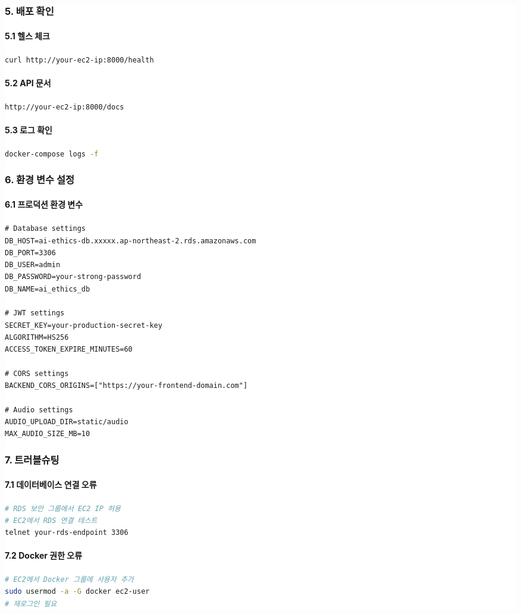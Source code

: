 ### 5. 배포 확인

#### 5.1 헬스 체크
```bash
curl http://your-ec2-ip:8000/health
```

#### 5.2 API 문서
```
http://your-ec2-ip:8000/docs
```

#### 5.3 로그 확인
```bash
docker-compose logs -f
```

### 6. 환경 변수 설정

#### 6.1 프로덕션 환경 변수
```env
# Database settings
DB_HOST=ai-ethics-db.xxxxx.ap-northeast-2.rds.amazonaws.com
DB_PORT=3306
DB_USER=admin
DB_PASSWORD=your-strong-password
DB_NAME=ai_ethics_db

# JWT settings
SECRET_KEY=your-production-secret-key
ALGORITHM=HS256
ACCESS_TOKEN_EXPIRE_MINUTES=60

# CORS settings
BACKEND_CORS_ORIGINS=["https://your-frontend-domain.com"]

# Audio settings
AUDIO_UPLOAD_DIR=static/audio
MAX_AUDIO_SIZE_MB=10
```

### 7. 트러블슈팅

#### 7.1 데이터베이스 연결 오류
```bash
# RDS 보안 그룹에서 EC2 IP 허용
# EC2에서 RDS 연결 테스트
telnet your-rds-endpoint 3306
```

#### 7.2 Docker 권한 오류
```bash
# EC2에서 Docker 그룹에 사용자 추가
sudo usermod -a -G docker ec2-user
# 재로그인 필요
```
